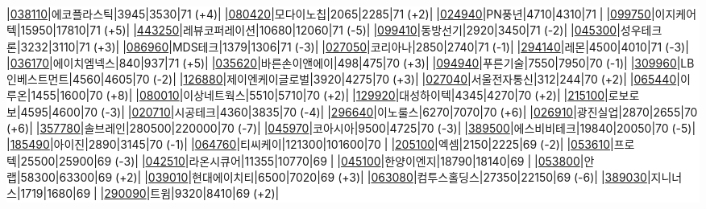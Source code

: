 |[038110](https://finance.daum.net/quotes/A038110)|에코플라스틱|3945|3530|71 (+4)|
|[080420](https://finance.daum.net/quotes/A080420)|모다이노칩|2065|2285|71 (+2)|
|[024940](https://finance.daum.net/quotes/A024940)|PN풍년|4710|4310|71 |
|[099750](https://finance.daum.net/quotes/A099750)|이지케어텍|15950|17810|71 (+5)|
|[443250](https://finance.daum.net/quotes/A443250)|레뷰코퍼레이션|10680|12060|71 (-5)|
|[099410](https://finance.daum.net/quotes/A099410)|동방선기|2920|3450|71 (-2)|
|[045300](https://finance.daum.net/quotes/A045300)|성우테크론|3232|3110|71 (+3)|
|[086960](https://finance.daum.net/quotes/A086960)|MDS테크|1379|1306|71 (-3)|
|[027050](https://finance.daum.net/quotes/A027050)|코리아나|2850|2740|71 (-1)|
|[294140](https://finance.daum.net/quotes/A294140)|레몬|4500|4010|71 (-3)|
|[036170](https://finance.daum.net/quotes/A036170)|에이치엠넥스|840|937|71 (+5)|
|[035620](https://finance.daum.net/quotes/A035620)|바른손이앤에이|498|475|70 (+3)|
|[094940](https://finance.daum.net/quotes/A094940)|푸른기술|7550|7950|70 (-1)|
|[309960](https://finance.daum.net/quotes/A309960)|LB인베스트먼트|4560|4605|70 (-2)|
|[126880](https://finance.daum.net/quotes/A126880)|제이엔케이글로벌|3920|4275|70 (+3)|
|[027040](https://finance.daum.net/quotes/A027040)|서울전자통신|312|244|70 (+2)|
|[065440](https://finance.daum.net/quotes/A065440)|이루온|1455|1600|70 (+8)|
|[080010](https://finance.daum.net/quotes/A080010)|이상네트웍스|5510|5710|70 (+2)|
|[129920](https://finance.daum.net/quotes/A129920)|대성하이텍|4345|4270|70 (+2)|
|[215100](https://finance.daum.net/quotes/A215100)|로보로보|4595|4600|70 (-3)|
|[020710](https://finance.daum.net/quotes/A020710)|시공테크|4360|3835|70 (-4)|
|[296640](https://finance.daum.net/quotes/A296640)|이노룰스|6270|7070|70 (+6)|
|[026910](https://finance.daum.net/quotes/A026910)|광진실업|2870|2655|70 (+6)|
|[357780](https://finance.daum.net/quotes/A357780)|솔브레인|280500|220000|70 (-7)|
|[045970](https://finance.daum.net/quotes/A045970)|코아시아|9500|4725|70 (-3)|
|[389500](https://finance.daum.net/quotes/A389500)|에스비비테크|19840|20050|70 (-5)|
|[185490](https://finance.daum.net/quotes/A185490)|아이진|2890|3145|70 (-1)|
|[064760](https://finance.daum.net/quotes/A064760)|티씨케이|121300|101600|70 |
|[205100](https://finance.daum.net/quotes/A205100)|엑셈|2150|2225|69 (-2)|
|[053610](https://finance.daum.net/quotes/A053610)|프로텍|25500|25900|69 (-3)|
|[042510](https://finance.daum.net/quotes/A042510)|라온시큐어|11355|10770|69 |
|[045100](https://finance.daum.net/quotes/A045100)|한양이엔지|18790|18140|69 |
|[053800](https://finance.daum.net/quotes/A053800)|안랩|58300|63300|69 (+2)|
|[039010](https://finance.daum.net/quotes/A039010)|현대에이치티|6500|7020|69 (+3)|
|[063080](https://finance.daum.net/quotes/A063080)|컴투스홀딩스|27350|22150|69 (-6)|
|[389030](https://finance.daum.net/quotes/A389030)|지니너스|1719|1680|69 |
|[290090](https://finance.daum.net/quotes/A290090)|트윔|9320|8410|69 (+2)|